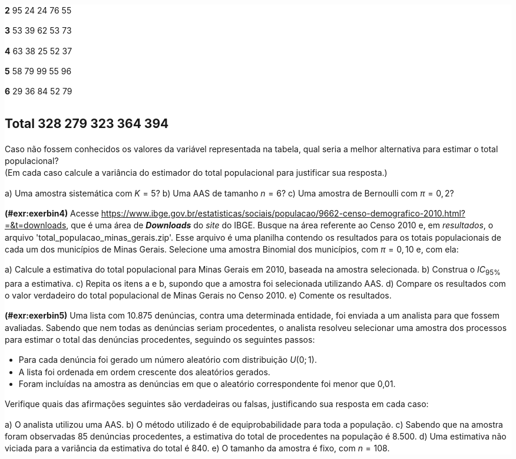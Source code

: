  **2**       95    24    24    76    55

 **3**       53    39    62    53    73

 **4**       63    38    25    52    37

 **5**       58    79    99    55    96

 **6**       29    36    84    52    79

 **Total**   328   279   323   364   394
----------
</center>

Caso não fossem conhecidos os valores da variável representada na tabela, qual seria a melhor alternativa para estimar o total populacional?    
(Em cada caso calcule a variância do estimador do total populacional para justificar sua resposta.)

a)  Uma amostra sistemática com $K=5$?
b)  Uma AAS de tamanho $n=6$?
c)  Uma amostra de Bernoulli com $\pi=0,2$?
  
**(#exr:exerbin4)** Acesse <https://www.ibge.gov.br/estatisticas/sociais/populacao/9662-censo-demografico-2010.html?=&t=downloads>, que é uma área de _**Downloads**_ do *site* do IBGE. Busque na área referente ao Censo 2010 e, em *resultados*, o arquivo 'total_populacao_minas_gerais.zip'. Esse arquivo é uma planilha contendo os resultados para os totais populacionais de cada um dos municípios de Minas Gerais. Selecione uma amostra Binomial dos municípios, com $\pi=0,10$ e, com ela:

a)  Calcule a estimativa do total populacional para Minas Gerais em 2010, baseada na amostra selecionada.
b)  Construa o $IC_{95\%}$ para a estimativa.
c)  Repita os itens a e b, supondo que a amostra foi selecionada utilizando AAS.
d)  Compare os resultados com o valor verdadeiro do total populacional de Minas Gerais no Censo 2010.
e)  Comente  os resultados.

**(#exr:exerbin5)** Uma lista com 10.875 denúncias, contra uma determinada entidade, foi enviada a um analista para que fossem avaliadas. Sabendo que nem todas as denúncias seriam procedentes, o analista resolveu selecionar uma amostra dos processos para estimar o total das denúncias procedentes, seguindo os seguintes passos:

  * Para cada denúncia foi gerado um número aleatório com distribuição $U(0;1)$.
  * A lista foi ordenada em ordem crescente dos aleatórios gerados.
  * Foram incluídas na amostra as denúncias em que o aleatório correspondente foi menor que 0,01.
  
Verifique quais das afirmações seguintes são verdadeiras ou falsas, justificando sua resposta em cada caso:

a)  O analista utilizou uma AAS.
b)  O método utilizado é de equiprobabilidade para toda a população.
c)  Sabendo que na amostra foram observadas 85 denúncias procedentes, a estimativa do total de procedentes na população é 8.500.
d)  Uma estimativa não viciada para a variância da estimativa do total é 840.
e)  O tamanho da amostra é fixo, com $n = 108$.
